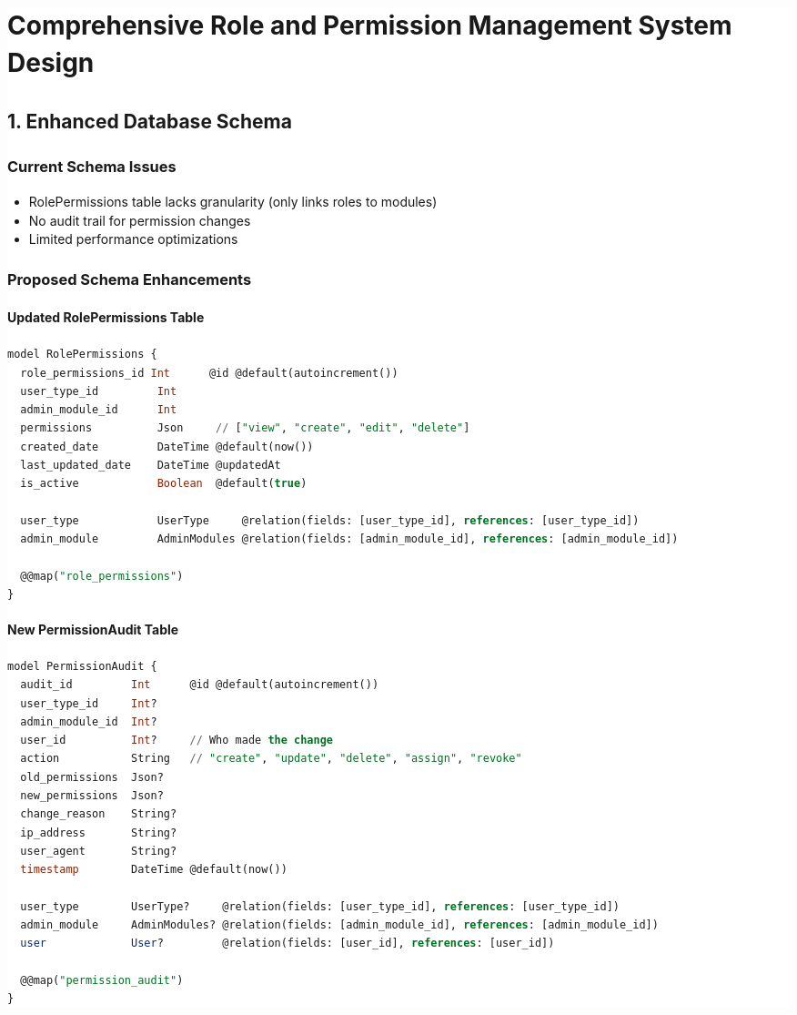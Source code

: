 # Comprehensive Role and Permission Management System Design

## 1. Enhanced Database Schema

### Current Schema Issues
- RolePermissions table lacks granularity (only links roles to modules)
- No audit trail for permission changes
- Limited performance optimizations

### Proposed Schema Enhancements

#### Updated RolePermissions Table
```sql
model RolePermissions {
  role_permissions_id Int      @id @default(autoincrement())
  user_type_id         Int
  admin_module_id      Int
  permissions          Json     // ["view", "create", "edit", "delete"]
  created_date         DateTime @default(now())
  last_updated_date    DateTime @updatedAt
  is_active            Boolean  @default(true)

  user_type            UserType     @relation(fields: [user_type_id], references: [user_type_id])
  admin_module         AdminModules @relation(fields: [admin_module_id], references: [admin_module_id])

  @@map("role_permissions")
}
```

#### New PermissionAudit Table
```sql
model PermissionAudit {
  audit_id         Int      @id @default(autoincrement())
  user_type_id     Int?
  admin_module_id  Int?
  user_id          Int?     // Who made the change
  action           String   // "create", "update", "delete", "assign", "revoke"
  old_permissions  Json?
  new_permissions  Json?
  change_reason    String?
  ip_address       String?
  user_agent       String?
  timestamp        DateTime @default(now())

  user_type        UserType?     @relation(fields: [user_type_id], references: [user_type_id])
  admin_module     AdminModules? @relation(fields: [admin_module_id], references: [admin_module_id])
  user             User?         @relation(fields: [user_id], references: [user_id])

  @@map("permission_audit")
}
```
